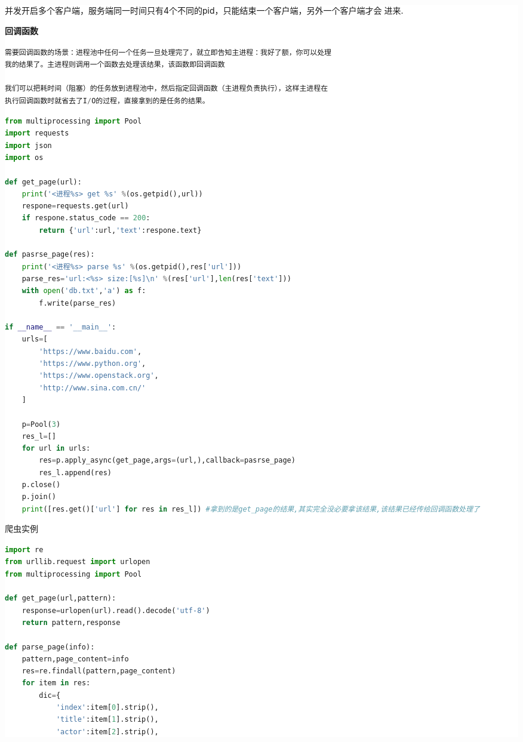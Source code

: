 并发开启多个客户端，服务端同一时间只有4个不同的pid，只能结束一个客户端，另外一个客户端才会 进来.

**回调函数**

```python
需要回调函数的场景：进程池中任何一个任务一旦处理完了，就立即告知主进程：我好了额，你可以处理
我的结果了。主进程则调用一个函数去处理该结果，该函数即回调函数

我们可以把耗时间（阻塞）的任务放到进程池中，然后指定回调函数（主进程负责执行），这样主进程在
执行回调函数时就省去了I/O的过程，直接拿到的是任务的结果。
```

```python
from multiprocessing import Pool
import requests
import json
import os

def get_page(url):
    print('<进程%s> get %s' %(os.getpid(),url))
    respone=requests.get(url)
    if respone.status_code == 200:
		return {'url':url,'text':respone.text}
		
def pasrse_page(res):
    print('<进程%s> parse %s' %(os.getpid(),res['url']))
    parse_res='url:<%s> size:[%s]\n' %(res['url'],len(res['text']))
    with open('db.txt','a') as f:
		f.write(parse_res)

if __name__ == '__main__':
	urls=[
        'https://www.baidu.com',
        'https://www.python.org',
        'https://www.openstack.org',
        'http://www.sina.com.cn/'
	]
	
    p=Pool(3)
    res_l=[]
    for url in urls:
        res=p.apply_async(get_page,args=(url,),callback=pasrse_page)
        res_l.append(res)
    p.close()
	p.join()
	print([res.get()['url'] for res in res_l]) #拿到的是get_page的结果,其实完全没必要拿该结果,该结果已经传给回调函数处理了
```

爬虫实例

```python
import re
from urllib.request import urlopen
from multiprocessing import Pool

def get_page(url,pattern):
    response=urlopen(url).read().decode('utf-8')
    return pattern,response
    
def parse_page(info):
    pattern,page_content=info
    res=re.findall(pattern,page_content)
    for item in res:
		dic={
            'index':item[0].strip(),
            'title':item[1].strip(),
            'actor':item[2].strip(),
```